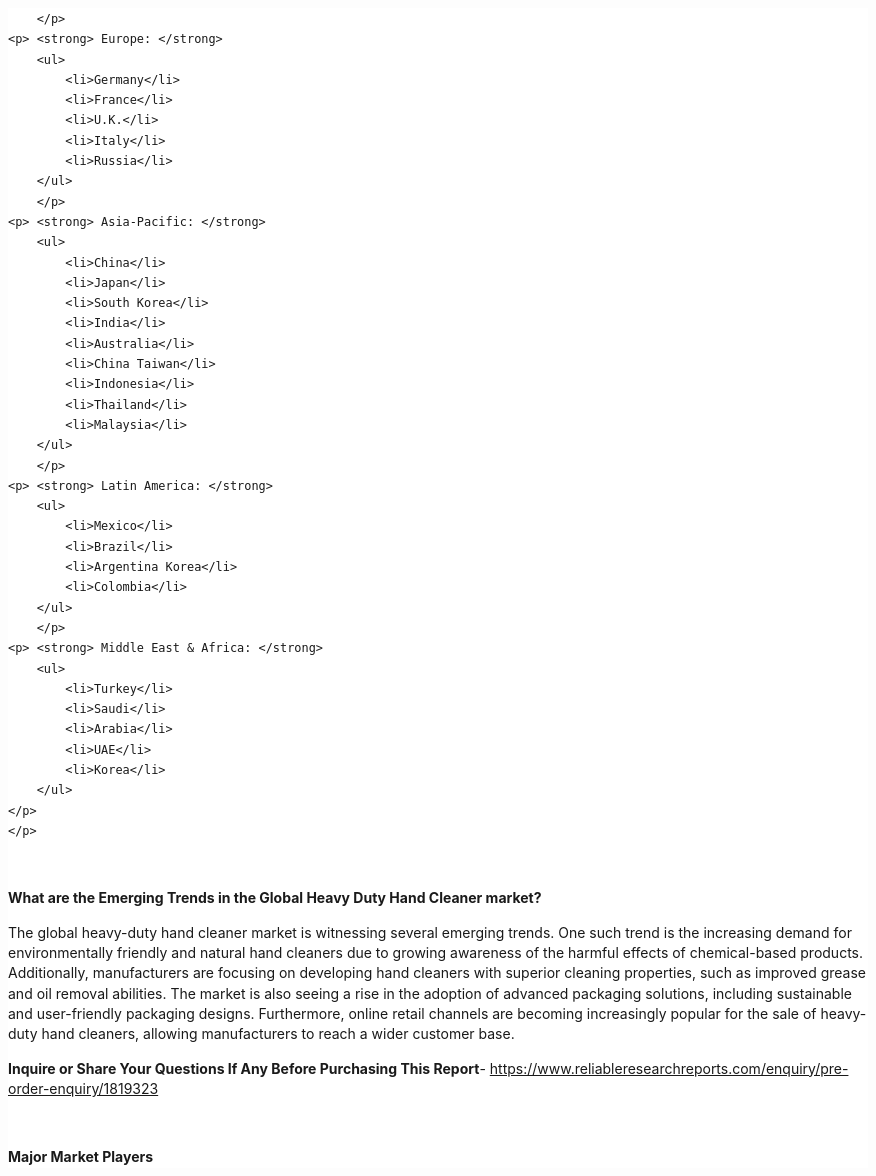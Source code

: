         </p> 
    <p> <strong> Europe: </strong>
        <ul>
            <li>Germany</li>
            <li>France</li>
            <li>U.K.</li>
            <li>Italy</li>
            <li>Russia</li>
        </ul>
        </p> 
    <p> <strong> Asia-Pacific: </strong>
        <ul>
            <li>China</li>
            <li>Japan</li>
            <li>South Korea</li>
            <li>India</li>
            <li>Australia</li>
            <li>China Taiwan</li>
            <li>Indonesia</li>
            <li>Thailand</li>
            <li>Malaysia</li>
        </ul>
        </p> 
    <p> <strong> Latin America: </strong>
        <ul>
            <li>Mexico</li>
            <li>Brazil</li>
            <li>Argentina Korea</li>
            <li>Colombia</li>
        </ul>
        </p> 
    <p> <strong> Middle East & Africa: </strong>
        <ul>
            <li>Turkey</li>
            <li>Saudi</li>
            <li>Arabia</li>
            <li>UAE</li>
            <li>Korea</li>
        </ul>
    </p>
    </p>
<p>&nbsp;</p>
<p><strong>What are the Emerging Trends in the Global Heavy Duty Hand Cleaner market?</strong></p>
<p><p>The global heavy-duty hand cleaner market is witnessing several emerging trends. One such trend is the increasing demand for environmentally friendly and natural hand cleaners due to growing awareness of the harmful effects of chemical-based products. Additionally, manufacturers are focusing on developing hand cleaners with superior cleaning properties, such as improved grease and oil removal abilities. The market is also seeing a rise in the adoption of advanced packaging solutions, including sustainable and user-friendly packaging designs. Furthermore, online retail channels are becoming increasingly popular for the sale of heavy-duty hand cleaners, allowing manufacturers to reach a wider customer base.</p></p>
<p><strong>Inquire or Share Your Questions If Any Before Purchasing This Report</strong>- <a href="https://www.reliableresearchreports.com/enquiry/pre-order-enquiry/1819323">https://www.reliableresearchreports.com/enquiry/pre-order-enquiry/1819323</a></p>
<p>&nbsp;</p>
<p><strong>Major Market Players</strong></p>